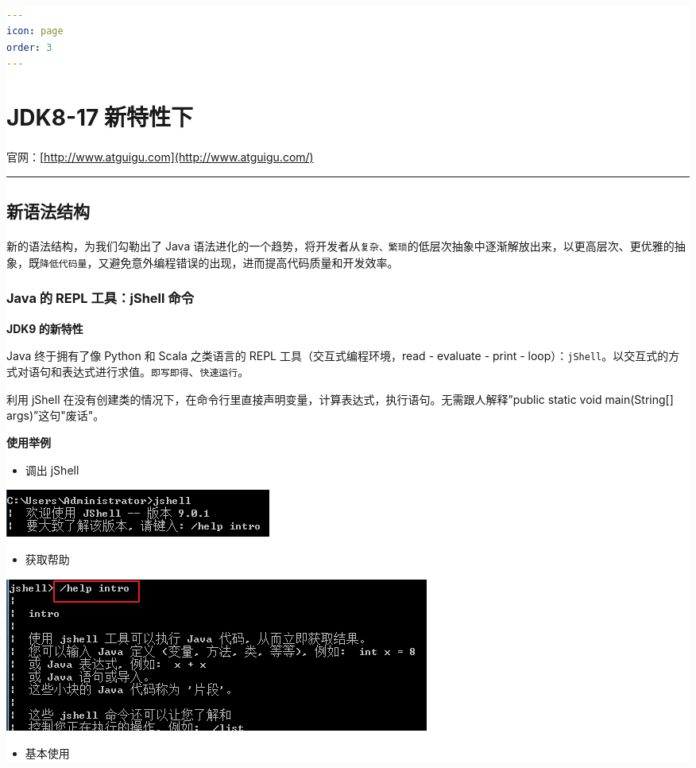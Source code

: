```yaml
---
icon: page
order: 3
---
```

# JDK8-17 新特性下

官网：[http://www.atguigu.com](http://www.atguigu.com/)

***

## 新语法结构

新的语法结构，为我们勾勒出了 Java 语法进化的一个趋势，将开发者从`复杂、繁琐`的低层次抽象中逐渐解放出来，以更高层次、更优雅的抽象，既`降低代码量`，又避免意外编程错误的出现，进而提高代码质量和开发效率。

### Java 的 REPL 工具：jShell 命令

**JDK9 的新特性**

Java 终于拥有了像 Python 和 Scala 之类语言的 REPL 工具（交互式编程环境，read - evaluate - print - loop）：`jShell`。以交互式的方式对语句和表达式进行求值。`即写即得`、`快速运行`。

利用 jShell 在没有创建类的情况下，在命令行里直接声明变量，计算表达式，执行语句。无需跟人解释”public static void main(String[] args)”这句"废话"。

**使用举例**

- 调出 jShell


![image-20230417134617871](./assets/image-20230417134617871.png)

- 获取帮助


![image-20230417134621949](./assets/image-20230417134621949.png)

- 基本使用

